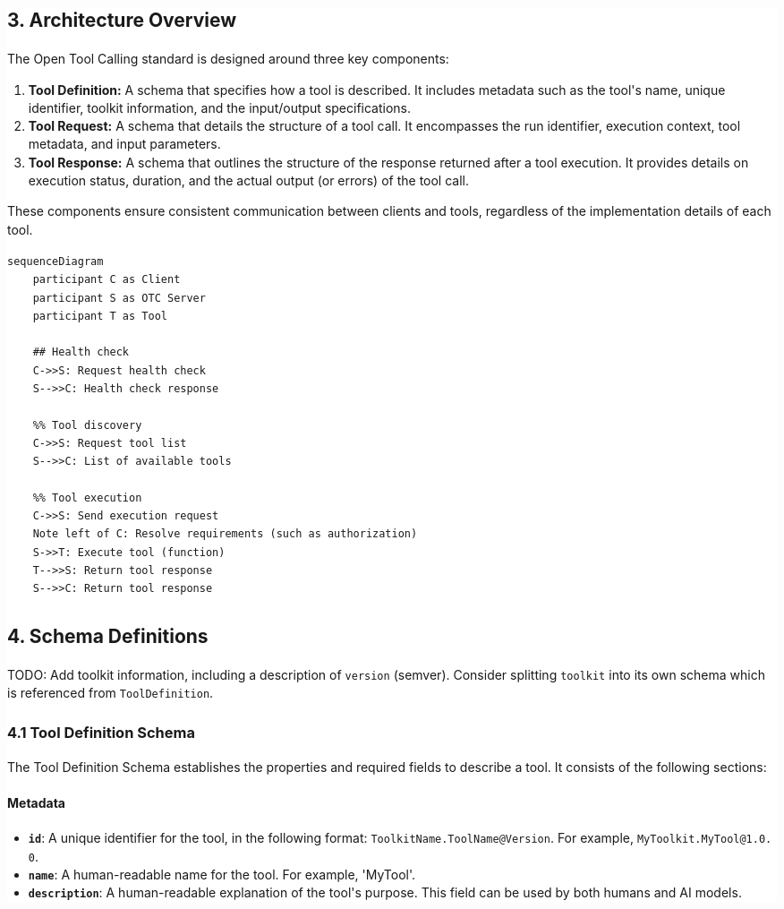 ## 3. Architecture Overview

The Open Tool Calling standard is designed around three key components:

1. **Tool Definition:** A schema that specifies how a tool is described. It includes metadata such as the tool's name, unique identifier, toolkit information, and the input/output specifications.
2. **Tool Request:** A schema that details the structure of a tool call. It encompasses the run identifier, execution context, tool metadata, and input parameters.
3. **Tool Response:** A schema that outlines the structure of the response returned after a tool execution. It provides details on execution status, duration, and the actual output (or errors) of the tool call.

These components ensure consistent communication between clients and tools, regardless of the implementation details of each tool.

```mermaid
sequenceDiagram
    participant C as Client
    participant S as OTC Server
    participant T as Tool

    ## Health check
    C->>S: Request health check
    S-->>C: Health check response

    %% Tool discovery
    C->>S: Request tool list
    S-->>C: List of available tools

    %% Tool execution
    C->>S: Send execution request
    Note left of C: Resolve requirements (such as authorization)
    S->>T: Execute tool (function)
    T-->>S: Return tool response
    S-->>C: Return tool response

```

## 4. Schema Definitions

TODO: Add toolkit information, including a description of `version` (semver). Consider splitting `toolkit` into its own schema which is referenced from `ToolDefinition`.

### 4.1 Tool Definition Schema

The Tool Definition Schema establishes the properties and required fields to describe a tool. It consists of the following sections:

#### Metadata

- **`id`**: A unique identifier for the tool, in the following format: `ToolkitName.ToolName@Version`. For example, `MyToolkit.MyTool@1.0.0`.
- **`name`**: A human-readable name for the tool. For example, 'MyTool'.
- **`description`**: A human-readable explanation of the tool's purpose. This field can be used by both humans and AI models.

